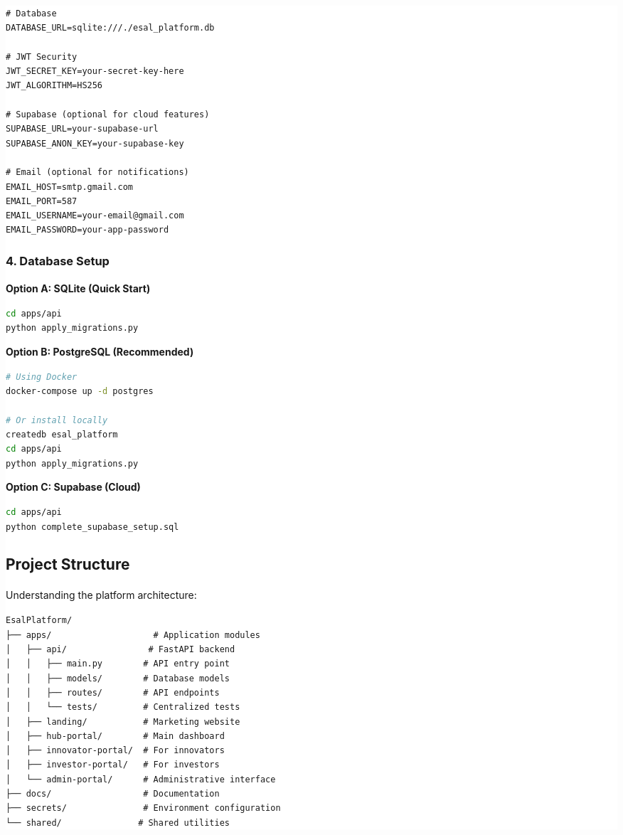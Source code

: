 ```env
# Database
DATABASE_URL=sqlite:///./esal_platform.db

# JWT Security
JWT_SECRET_KEY=your-secret-key-here
JWT_ALGORITHM=HS256

# Supabase (optional for cloud features)
SUPABASE_URL=your-supabase-url
SUPABASE_ANON_KEY=your-supabase-key

# Email (optional for notifications)
EMAIL_HOST=smtp.gmail.com
EMAIL_PORT=587
EMAIL_USERNAME=your-email@gmail.com
EMAIL_PASSWORD=your-app-password
```

### 4. Database Setup

**Option A: SQLite (Quick Start)**
```bash
cd apps/api
python apply_migrations.py
```

**Option B: PostgreSQL (Recommended)**
```bash
# Using Docker
docker-compose up -d postgres

# Or install locally
createdb esal_platform
cd apps/api
python apply_migrations.py
```

**Option C: Supabase (Cloud)**
```bash
cd apps/api
python complete_supabase_setup.sql
```

## Project Structure

Understanding the platform architecture:

```
EsalPlatform/
├── apps/                    # Application modules
│   ├── api/                # FastAPI backend
│   │   ├── main.py        # API entry point
│   │   ├── models/        # Database models
│   │   ├── routes/        # API endpoints
│   │   └── tests/         # Centralized tests
│   ├── landing/           # Marketing website
│   ├── hub-portal/        # Main dashboard
│   ├── innovator-portal/  # For innovators
│   ├── investor-portal/   # For investors
│   └── admin-portal/      # Administrative interface
├── docs/                  # Documentation
├── secrets/               # Environment configuration
└── shared/               # Shared utilities
```
